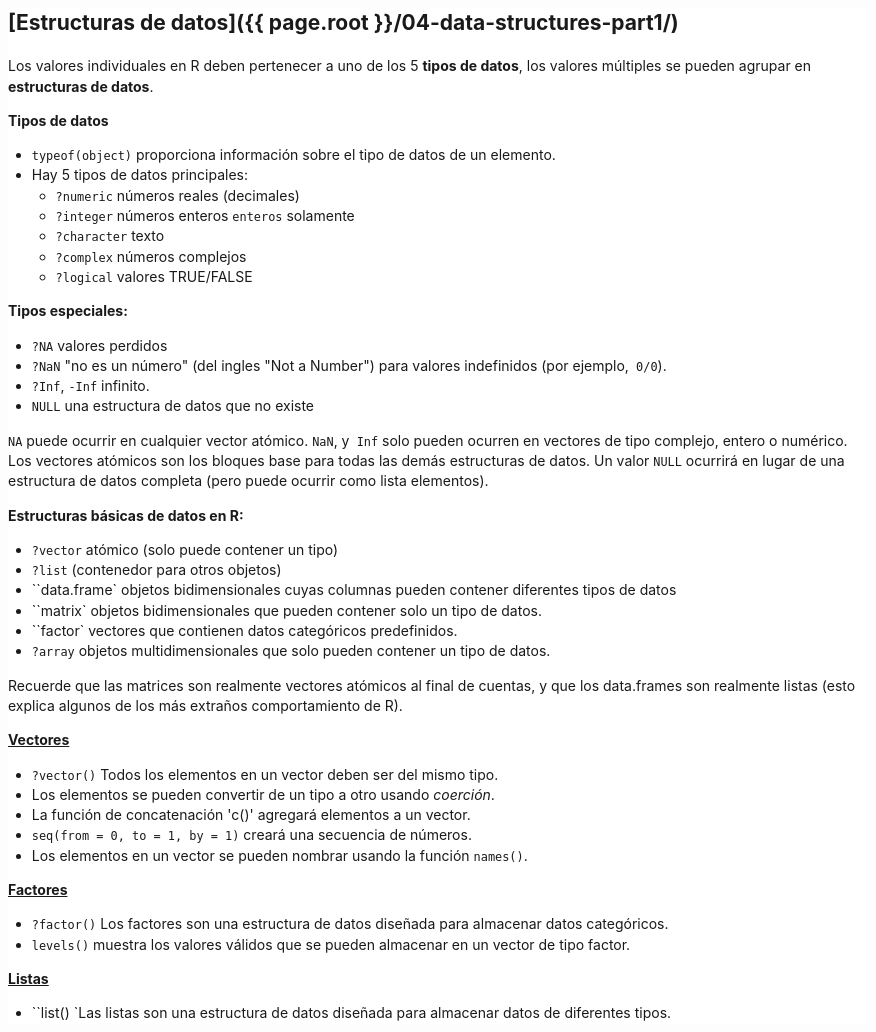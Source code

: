 ## [Estructuras de datos]({{ page.root }}/04-data-structures-part1/)

Los valores individuales en R deben pertenecer a uno de los 5 **tipos de datos**, los valores múltiples se pueden agrupar en **estructuras de datos**.

**Tipos de datos**

- `typeof(object)` proporciona información sobre el tipo de datos de un elemento.
- Hay 5 tipos de datos principales:
    - `?numeric` números reales (decimales)
    - `?integer` números enteros `enteros` solamente
    - `?character` texto
    - `?complex` números complejos
    - `?logical` valores TRUE/FALSE

**Tipos especiales:**

- `?NA` valores perdidos
- `?NaN` "no es un número" (del ingles "Not a Number") para valores indefinidos (por ejemplo,` 0/0`).
- `?Inf`, `-Inf` infinito.
- `NULL` una estructura de datos que no existe

`NA` puede ocurrir en cualquier vector atómico. `NaN`, y` Inf` solo pueden
ocurren en vectores de tipo complejo, entero o numérico. Los vectores atómicos
son los bloques base para todas las demás estructuras de datos. Un valor `NULL` ocurrirá en lugar de una estructura de datos completa (pero puede ocurrir como lista
elementos).

**Estructuras básicas de datos en R:**
- `?vector` atómico (solo puede contener un tipo)
- `?list` (contenedor para otros objetos)
- ``data.frame` objetos bidimensionales cuyas columnas pueden contener diferentes tipos de datos
- ``matrix` objetos bidimensionales que pueden contener solo un tipo de datos.
- ``factor` vectores que contienen datos categóricos predefinidos.
- `?array` objetos multidimensionales que solo pueden contener un tipo de datos.

Recuerde que las matrices son realmente vectores atómicos al final de cuentas, y que los
data.frames son realmente listas (esto explica algunos de los más extraños
comportamiento de R).

**[Vectores]({{page.root}}/04-Estructura-de-datos-parte1/)**
- `?vector()` Todos los elementos en un vector deben ser del mismo tipo.
- Los elementos se pueden convertir de un tipo a otro usando *coerción*.
- La función de concatenación 'c()' agregará elementos a un vector.
- `seq(from = 0, to = 1, by = 1)` creará una secuencia de números.
- Los elementos en un vector se pueden nombrar usando la función `names()`.

**[Factores]({{page.root}}/04-Estructura-de-datos-parte1/)**
- `?factor()` Los factores son una estructura de datos diseñada para almacenar datos categóricos.
- `levels()` muestra los valores válidos que se pueden almacenar en un vector de tipo factor.

**[Listas]({{page.root}}/04-Estructura-de-datos-parte1/)**
- ``list() `Las listas son una estructura de datos diseñada para almacenar datos de diferentes tipos.

